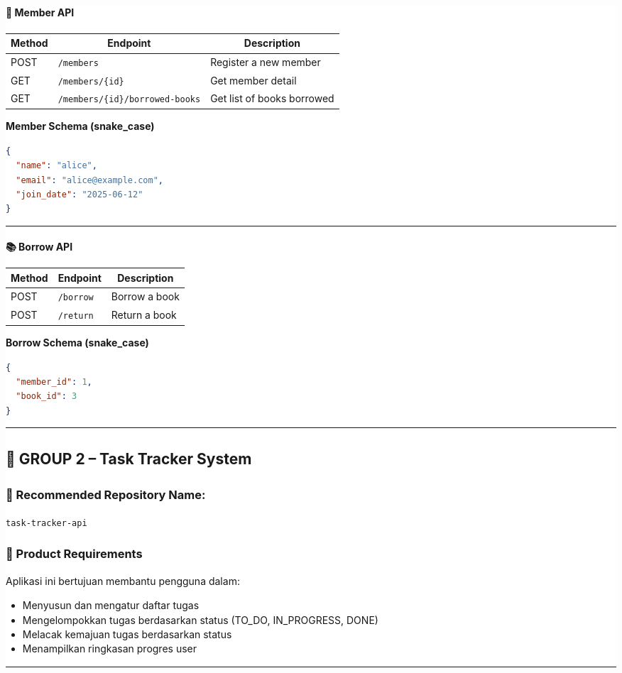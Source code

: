 
#### 👤 Member API

| Method | Endpoint                       | Description                |
| ------ | ------------------------------ | -------------------------- |
| POST   | `/members`                     | Register a new member      |
| GET    | `/members/{id}`                | Get member detail          |
| GET    | `/members/{id}/borrowed-books` | Get list of books borrowed |

**Member Schema (snake_case)**

```json
{
  "name": "alice",
  "email": "alice@example.com",
  "join_date": "2025-06-12"
}
```

---

#### 📚 Borrow API

| Method | Endpoint  | Description   |
| ------ | --------- | ------------- |
| POST   | `/borrow` | Borrow a book |
| POST   | `/return` | Return a book |

**Borrow Schema (snake_case)**

```json
{
  "member_id": 1,
  "book_id": 3
}
```

---

## 🧩 GROUP 2 – Task Tracker System

### 📁 Recommended Repository Name:

`task-tracker-api`

### 🎯 Product Requirements

Aplikasi ini bertujuan membantu pengguna dalam:

- Menyusun dan mengatur daftar tugas
- Mengelompokkan tugas berdasarkan status (TO_DO, IN_PROGRESS, DONE)
- Melacak kemajuan tugas berdasarkan status
- Menampilkan ringkasan progres user

---